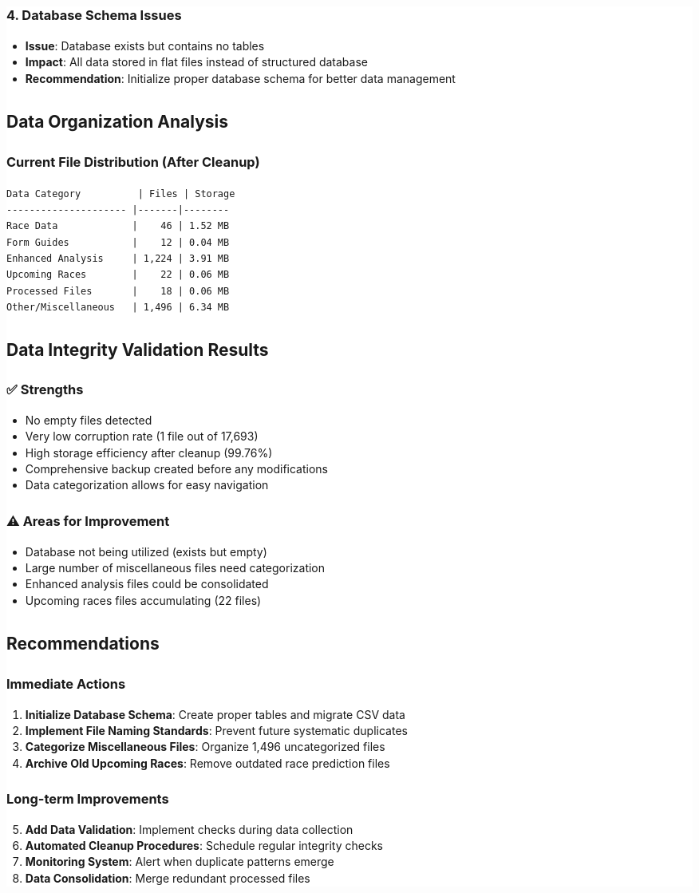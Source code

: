 ### 4. Database Schema Issues
- **Issue**: Database exists but contains no tables
- **Impact**: All data stored in flat files instead of structured database
- **Recommendation**: Initialize proper database schema for better data management

## Data Organization Analysis

### Current File Distribution (After Cleanup)
```
Data Category          | Files | Storage
--------------------- |-------|--------
Race Data             |    46 | 1.52 MB
Form Guides           |    12 | 0.04 MB
Enhanced Analysis     | 1,224 | 3.91 MB
Upcoming Races        |    22 | 0.06 MB
Processed Files       |    18 | 0.06 MB
Other/Miscellaneous   | 1,496 | 6.34 MB
```

## Data Integrity Validation Results

### ✅ Strengths
- No empty files detected
- Very low corruption rate (1 file out of 17,693)
- High storage efficiency after cleanup (99.76%)
- Comprehensive backup created before any modifications
- Data categorization allows for easy navigation

### ⚠️ Areas for Improvement
- Database not being utilized (exists but empty)
- Large number of miscellaneous files need categorization
- Enhanced analysis files could be consolidated
- Upcoming races files accumulating (22 files)

## Recommendations

### Immediate Actions
1. **Initialize Database Schema**: Create proper tables and migrate CSV data
2. **Implement File Naming Standards**: Prevent future systematic duplicates
3. **Categorize Miscellaneous Files**: Organize 1,496 uncategorized files
4. **Archive Old Upcoming Races**: Remove outdated race prediction files

### Long-term Improvements
5. **Add Data Validation**: Implement checks during data collection
6. **Automated Cleanup Procedures**: Schedule regular integrity checks
7. **Monitoring System**: Alert when duplicate patterns emerge
8. **Data Consolidation**: Merge redundant processed files
